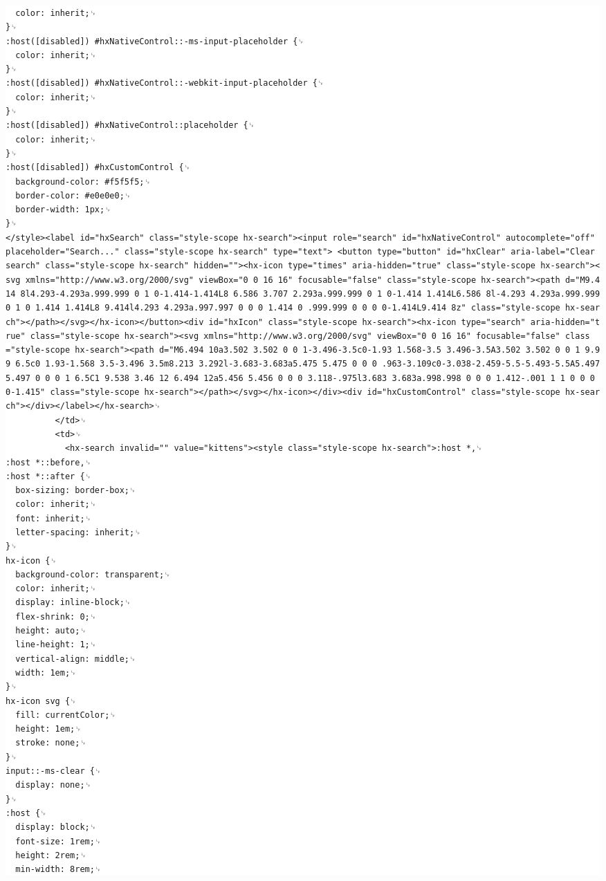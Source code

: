       color: inherit;␊
    }␊
    :host([disabled]) #hxNativeControl::-ms-input-placeholder {␊
      color: inherit;␊
    }␊
    :host([disabled]) #hxNativeControl::-webkit-input-placeholder {␊
      color: inherit;␊
    }␊
    :host([disabled]) #hxNativeControl::placeholder {␊
      color: inherit;␊
    }␊
    :host([disabled]) #hxCustomControl {␊
      background-color: #f5f5f5;␊
      border-color: #e0e0e0;␊
      border-width: 1px;␊
    }␊
    </style><label id="hxSearch" class="style-scope hx-search"><input role="search" id="hxNativeControl" autocomplete="off" placeholder="Search..." class="style-scope hx-search" type="text"> <button type="button" id="hxClear" aria-label="Clear search" class="style-scope hx-search" hidden=""><hx-icon type="times" aria-hidden="true" class="style-scope hx-search"><svg xmlns="http://www.w3.org/2000/svg" viewBox="0 0 16 16" focusable="false" class="style-scope hx-search"><path d="M9.414 8l4.293-4.293a.999.999 0 1 0-1.414-1.414L8 6.586 3.707 2.293a.999.999 0 1 0-1.414 1.414L6.586 8l-4.293 4.293a.999.999 0 1 0 1.414 1.414L8 9.414l4.293 4.293a.997.997 0 0 0 1.414 0 .999.999 0 0 0 0-1.414L9.414 8z" class="style-scope hx-search"></path></svg></hx-icon></button><div id="hxIcon" class="style-scope hx-search"><hx-icon type="search" aria-hidden="true" class="style-scope hx-search"><svg xmlns="http://www.w3.org/2000/svg" viewBox="0 0 16 16" focusable="false" class="style-scope hx-search"><path d="M6.494 10a3.502 3.502 0 0 1-3.496-3.5c0-1.93 1.568-3.5 3.496-3.5A3.502 3.502 0 0 1 9.99 6.5c0 1.93-1.568 3.5-3.496 3.5m8.213 3.292l-3.683-3.683a5.475 5.475 0 0 0 .963-3.109c0-3.038-2.459-5.5-5.493-5.5A5.497 5.497 0 0 0 1 6.5C1 9.538 3.46 12 6.494 12a5.456 5.456 0 0 0 3.118-.975l3.683 3.683a.998.998 0 0 0 1.412-.001 1 1 0 0 0 0-1.415" class="style-scope hx-search"></path></svg></hx-icon></div><div id="hxCustomControl" class="style-scope hx-search"></div></label></hx-search>␊
              </td>␊
              <td>␊
                <hx-search invalid="" value="kittens"><style class="style-scope hx-search">:host *,␊
    :host *::before,␊
    :host *::after {␊
      box-sizing: border-box;␊
      color: inherit;␊
      font: inherit;␊
      letter-spacing: inherit;␊
    }␊
    hx-icon {␊
      background-color: transparent;␊
      color: inherit;␊
      display: inline-block;␊
      flex-shrink: 0;␊
      height: auto;␊
      line-height: 1;␊
      vertical-align: middle;␊
      width: 1em;␊
    }␊
    hx-icon svg {␊
      fill: currentColor;␊
      height: 1em;␊
      stroke: none;␊
    }␊
    input::-ms-clear {␊
      display: none;␊
    }␊
    :host {␊
      display: block;␊
      font-size: 1rem;␊
      height: 2rem;␊
      min-width: 8rem;␊